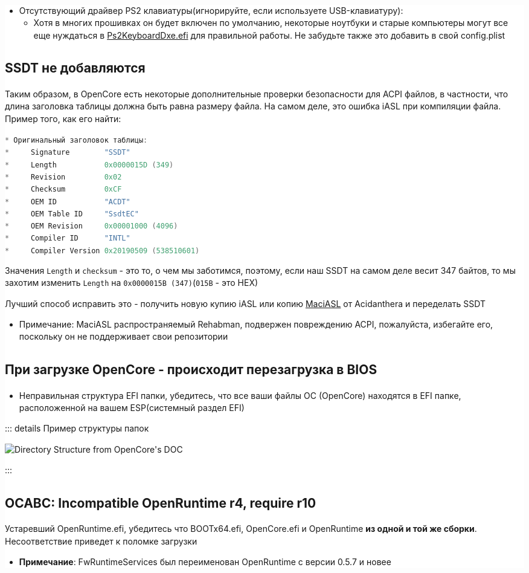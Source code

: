 * Отсутствующий драйвер PS2 клавиатуры(игнорируйте, если используете USB-клавиатуру):
  * Хотя в многих прошивках он будет включен по умолчанию, некоторые ноутбуки и старые компьютеры могут все еще нуждаться в [Ps2KeyboardDxe.efi](https://github.com/acidanthera/OpenCorePkg/releases) для правильной работы. Не забудьте также это добавить в свой config.plist

## SSDT не добавляются

Таким образом, в OpenCore есть некоторые дополнительные проверки безопасности для ACPI файлов, в частности, что длина заголовка таблицы должна быть равна размеру файла. На самом деле, это ошибка iASL при компиляции файла. Пример того, как его найти:

```c
* Оригинальный заголовок таблицы:
*     Signature        "SSDT"
*     Length           0x0000015D (349)
*     Revision         0x02
*     Checksum         0xCF
*     OEM ID           "ACDT"
*     OEM Table ID     "SsdtEC"
*     OEM Revision     0x00001000 (4096)
*     Compiler ID      "INTL"
*     Compiler Version 0x20190509 (538510601)
```

Значения `Length` и `checksum` - это то, о чем мы заботимся, поэтому, если наш SSDT на самом деле весит 347 байтов, то мы захотим изменить `Length` на `0x0000015B (347)`(`015B` - это HEX)

Лучший способ исправить это - получить новую купию iASL или копию [MaciASL](https://github.com/acidanthera/MaciASL/releases) от Acidanthera и переделать SSDT

* Примечание: MaciASL распространяемый Rehabman, подвержен повреждению ACPI, пожалуйста, избегайте его, поскольку он не поддерживает свои репозитории

## При загрузке OpenCore - происходит перезагрузка в BIOS

* Неправильная структура EFI папки, убедитесь, что все ваши файлы OC (OpenCore) находятся в EFI папке, расположенной на вашем ESP(системный раздел EFI)

::: details Пример структуры папок

![Directory Structure from OpenCore's DOC](../../../img/troubleshooting/troubleshooting-md/oc-structure.png)

:::

## OCABC: Incompatible OpenRuntime r4, require r10

Устаревший OpenRuntime.efi, убедитесь что BOOTx64.efi, OpenCore.efi и OpenRuntime **из одной и той же сборки**. Несоответствие приведет к поломке загрузки

* **Примечание**: FwRuntimeServices был переименован OpenRuntime с версии 0.5.7 и новее
